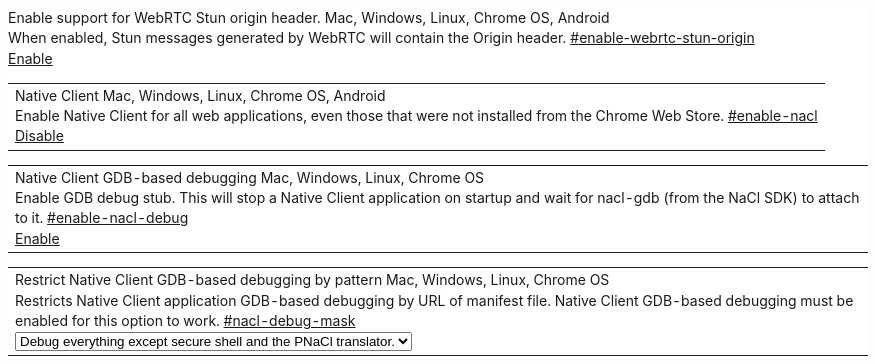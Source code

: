 <tr class="experiment-default">
<td valign="top">
<div class="experiment-text">
<div><span class="experiment-name">Enable support for WebRTC Stun origin header.</span> Mac, Windows, Linux, Chrome OS, Android
<div>When enabled, Stun messages generated by WebRTC will contain the Origin header. <a class="permalink" href="chrome://flags/#enable-webrtc-stun-origin">#enable-webrtc-stun-origin</a></div>
</div>
</div>
<div class="experiment-actions"><a class="experiment-enable-link" href="chrome://flags/#">Enable</a></div></td>
</tr>
</tbody>
</table>
</div>
<div id="enable-nacl" class="experiment">
<table width="100%" cellspacing="0" cellpadding="2">
<tbody>
<tr class="experiment-switched">
<td valign="top">
<div class="experiment-text">
<div><span class="experiment-name">Native Client</span> Mac, Windows, Linux, Chrome OS, Android
<div>Enable Native Client for all web applications, even those that were not installed from the Chrome Web Store. <a class="permalink" href="chrome://flags/#enable-nacl">#enable-nacl</a></div>
</div>
</div>
<div class="experiment-actions"><a class="experiment-disable-link" href="chrome://flags/#">Disable</a></div></td>
</tr>
</tbody>
</table>
</div>
<div id="enable-nacl-debug" class="experiment">
<table width="100%" cellspacing="0" cellpadding="2">
<tbody>
<tr class="experiment-default">
<td valign="top">
<div class="experiment-text">
<div><span class="experiment-name">Native Client GDB-based debugging</span> Mac, Windows, Linux, Chrome OS
<div>Enable GDB debug stub. This will stop a Native Client application on startup and wait for nacl-gdb (from the NaCl SDK) to attach to it. <a class="permalink" href="chrome://flags/#enable-nacl-debug">#enable-nacl-debug</a></div>
</div>
</div>
<div class="experiment-actions"><a class="experiment-enable-link" href="chrome://flags/#">Enable</a></div></td>
</tr>
</tbody>
</table>
</div>
<div id="nacl-debug-mask" class="experiment">
<table width="100%" cellspacing="0" cellpadding="2">
<tbody>
<tr class="experiment-default">
<td valign="top">
<div class="experiment-text">
<div><span class="experiment-name">Restrict Native Client GDB-based debugging by pattern</span> Mac, Windows, Linux, Chrome OS
<div>Restricts Native Client application GDB-based debugging by URL of manifest file. Native Client GDB-based debugging must be enabled for this option to work. <a class="permalink" href="chrome://flags/#nacl-debug-mask">#nacl-debug-mask</a></div>
<div><select class="experiment-select">
<option>Debug everything except secure shell and the PNaCl translator.</option>